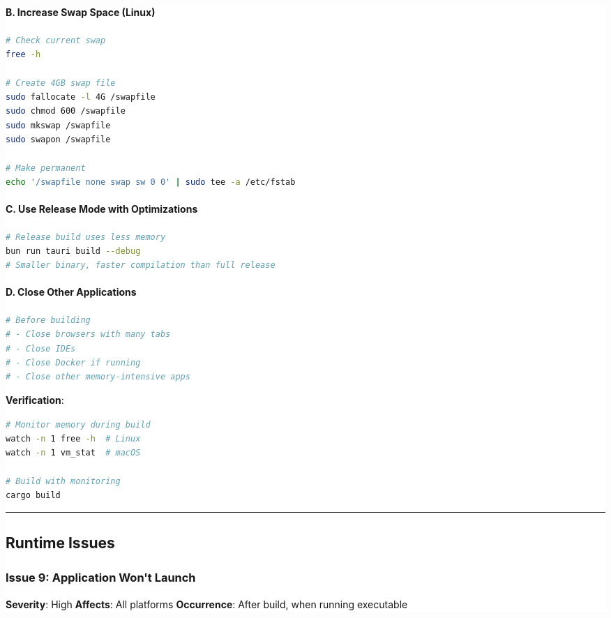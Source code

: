 #### B. Increase Swap Space (Linux)

```bash
# Check current swap
free -h

# Create 4GB swap file
sudo fallocate -l 4G /swapfile
sudo chmod 600 /swapfile
sudo mkswap /swapfile
sudo swapon /swapfile

# Make permanent
echo '/swapfile none swap sw 0 0' | sudo tee -a /etc/fstab
```

#### C. Use Release Mode with Optimizations

```bash
# Release build uses less memory
bun run tauri build --debug
# Smaller binary, faster compilation than full release
```

#### D. Close Other Applications

```bash
# Before building
# - Close browsers with many tabs
# - Close IDEs
# - Close Docker if running
# - Close other memory-intensive apps
```

**Verification**:
```bash
# Monitor memory during build
watch -n 1 free -h  # Linux
watch -n 1 vm_stat  # macOS

# Build with monitoring
cargo build
```

---

## Runtime Issues

### Issue 9: Application Won't Launch

**Severity**: High
**Affects**: All platforms
**Occurrence**: After build, when running executable
